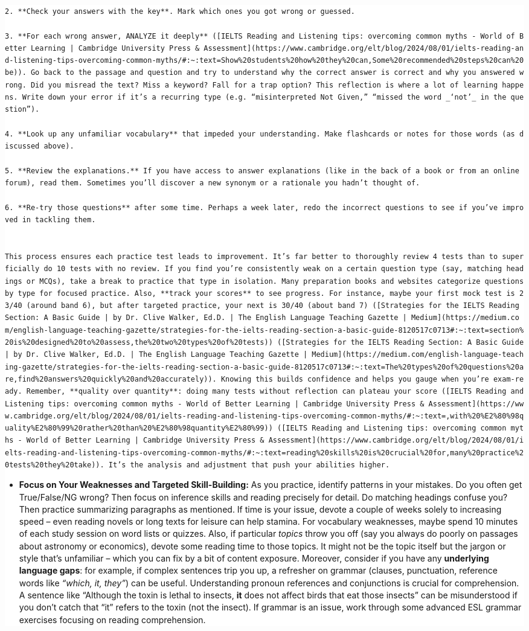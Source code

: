     2. **Check your answers with the key**. Mark which ones you got wrong or guessed.
        
    3. **For each wrong answer, ANALYZE it deeply** ([IELTS Reading and Listening tips: overcoming common myths - World of Better Learning | Cambridge University Press & Assessment](https://www.cambridge.org/elt/blog/2024/08/01/ielts-reading-and-listening-tips-overcoming-common-myths/#:~:text=Show%20students%20how%20they%20can,Some%20recommended%20steps%20can%20be)). Go back to the passage and question and try to understand why the correct answer is correct and why you answered wrong. Did you misread the text? Miss a keyword? Fall for a trap option? This reflection is where a lot of learning happens. Write down your error if it’s a recurring type (e.g. “misinterpreted Not Given,” “missed the word _‘not’_ in the question”).
        
    4. **Look up any unfamiliar vocabulary** that impeded your understanding. Make flashcards or notes for those words (as discussed above).
        
    5. **Review the explanations.** If you have access to answer explanations (like in the back of a book or from an online forum), read them. Sometimes you’ll discover a new synonym or a rationale you hadn’t thought of.
        
    6. **Re-try those questions** after some time. Perhaps a week later, redo the incorrect questions to see if you’ve improved in tackling them.
        
    
    This process ensures each practice test leads to improvement. It’s far better to thoroughly review 4 tests than to superficially do 10 tests with no review. If you find you’re consistently weak on a certain question type (say, matching headings or MCQs), take a break to practice that type in isolation. Many preparation books and websites categorize questions by type for focused practice. Also, **track your scores** to see progress. For instance, maybe your first mock test is 23/40 (around band 6), but after targeted practice, your next is 30/40 (about band 7) ([Strategies for the IELTS Reading Section: A Basic Guide | by Dr. Clive Walker, Ed.D. | The English Language Teaching Gazette | Medium](https://medium.com/english-language-teaching-gazette/strategies-for-the-ielts-reading-section-a-basic-guide-8120517c0713#:~:text=section%20is%20designed%20to%20assess,the%20two%20types%20of%20tests)) ([Strategies for the IELTS Reading Section: A Basic Guide | by Dr. Clive Walker, Ed.D. | The English Language Teaching Gazette | Medium](https://medium.com/english-language-teaching-gazette/strategies-for-the-ielts-reading-section-a-basic-guide-8120517c0713#:~:text=The%20types%20of%20questions%20are,find%20answers%20quickly%20and%20accurately)). Knowing this builds confidence and helps you gauge when you’re exam-ready. Remember, **quality over quantity**: doing many tests without reflection can plateau your score ([IELTS Reading and Listening tips: overcoming common myths - World of Better Learning | Cambridge University Press & Assessment](https://www.cambridge.org/elt/blog/2024/08/01/ielts-reading-and-listening-tips-overcoming-common-myths/#:~:text=,with%20%E2%80%98quality%E2%80%99%20rather%20than%20%E2%80%98quantity%E2%80%99)) ([IELTS Reading and Listening tips: overcoming common myths - World of Better Learning | Cambridge University Press & Assessment](https://www.cambridge.org/elt/blog/2024/08/01/ielts-reading-and-listening-tips-overcoming-common-myths/#:~:text=reading%20skills%20is%20crucial%20for,many%20practice%20tests%20they%20take)). It’s the analysis and adjustment that push your abilities higher.
    
- **Focus on Your Weaknesses and Targeted Skill-Building:** As you practice, identify patterns in your mistakes. Do you often get True/False/NG wrong? Then focus on inference skills and reading precisely for detail. Do matching headings confuse you? Then practice summarizing paragraphs as mentioned. If time is your issue, devote a couple of weeks solely to increasing speed – even reading novels or long texts for leisure can help stamina. For vocabulary weaknesses, maybe spend 10 minutes of each study session on word lists or quizzes. Also, if particular _topics_ throw you off (say you always do poorly on passages about astronomy or economics), devote some reading time to those topics. It might not be the topic itself but the jargon or style that’s unfamiliar – which you can fix by a bit of content exposure. Moreover, consider if you have any **underlying language gaps**: for example, if complex sentences trip you up, a refresher on grammar (clauses, punctuation, reference words like _“which, it, they”_) can be useful. Understanding pronoun references and conjunctions is crucial for comprehension. A sentence like “Although the toxin is lethal to insects, **it** does not affect birds that eat those insects” can be misunderstood if you don’t catch that “it” refers to the toxin (not the insect). If grammar is an issue, work through some advanced ESL grammar exercises focusing on reading comprehension.
    